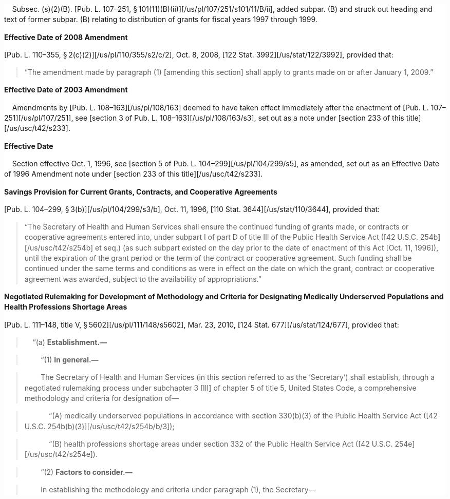     Subsec. (s)(2)(B). [Pub. L. 107–251, § 101(11)(B)(ii)][/us/pl/107/251/s101/11/B/ii], added subpar. (B) and struck out heading and text of former subpar. (B) relating to distribution of grants for fiscal years 1997 through 1999.

 __Effective Date of 2008 Amendment__ 

[Pub. L. 110–355, § 2(c)(2)][/us/pl/110/355/s2/c/2], Oct. 8, 2008, [122 Stat. 3992][/us/stat/122/3992], provided that: 

> “The amendment made by paragraph (1) \[amending this section\] shall apply to grants made on or after January 1, 2009.”

 __Effective Date of 2003 Amendment__ 

    Amendments by [Pub. L. 108–163][/us/pl/108/163] deemed to have taken effect immediately after the enactment of [Pub. L. 107–251][/us/pl/107/251], see [section 3 of Pub. L. 108–163][/us/pl/108/163/s3], set out as a note under [section 233 of this title][/us/usc/t42/s233].

 __Effective Date__ 

    Section effective Oct. 1, 1996, see [section 5 of Pub. L. 104–299][/us/pl/104/299/s5], as amended, set out as an Effective Date of 1996 Amendment note under [section 233 of this title][/us/usc/t42/s233].

 __Savings Provision for Current Grants, Contracts, and Cooperative Agreements__ 

[Pub. L. 104–299, § 3(b)][/us/pl/104/299/s3/b], Oct. 11, 1996, [110 Stat. 3644][/us/stat/110/3644], provided that: 

> “The Secretary of Health and Human Services shall ensure the continued funding of grants made, or contracts or cooperative agreements entered into, under subpart I of part D of title III of the Public Health Service Act ([42 U.S.C. 254b][/us/usc/t42/s254b] et seq.) (as such subpart existed on the day prior to the date of enactment of this Act \[Oct. 11, 1996\]), until the expiration of the grant period or the term of the contract or cooperative agreement. Such funding shall be continued under the same terms and conditions as were in effect on the date on which the grant, contract or cooperative agreement was awarded, subject to the availability of appropriations.”

 __Negotiated Rulemaking for Development of Methodology and Criteria for Designating Medically Underserved Populations and Health Professions Shortage Areas__ 

[Pub. L. 111–148, title V, § 5602][/us/pl/111/148/s5602], Mar. 23, 2010, [124 Stat. 677][/us/stat/124/677], provided that:

>     “(a) __Establishment.—__ 

>         “(1) __In general.—__ 

>         The Secretary of Health and Human Services (in this section referred to as the ‘Secretary’) shall establish, through a negotiated rulemaking process under subchapter 3 \[III\] of chapter 5 of title 5, United States Code, a comprehensive methodology and criteria for designation of—

>             “(A) medically underserved populations in accordance with section 330(b)(3) of the Public Health Service Act ([42 U.S.C. 254b(b)(3)][/us/usc/t42/s254b/b/3]);

>             “(B) health professions shortage areas under section 332 of the Public Health Service Act ([42 U.S.C. 254e][/us/usc/t42/s254e]).

>         “(2) __Factors to consider.—__ 

>         In establishing the methodology and criteria under paragraph (1), the Secretary—
